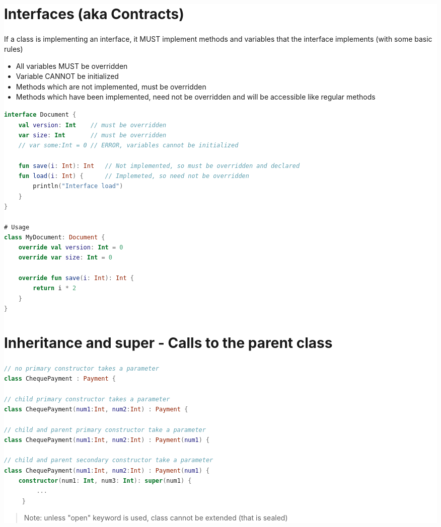 # Interfaces (aka Contracts)
If a class is implementing an interface, it MUST implement methods and variables that the interface implements (with some basic rules)
- All variables MUST be overridden
- Variable CANNOT be initialized
- Methods which are not implemented, must be overridden
- Methods which have been implemented, need not be overridden and will be accessible like regular methods
```kotlin
interface Document {
    val version: Int    // must be overridden
    var size: Int       // must be overridden
    // var some:Int = 0 // ERROR, variables cannot be initialized

    fun save(i: Int): Int   // Not implemented, so must be overridden and declared
    fun load(i: Int) {      // Implemeted, so need not be overridden
        println("Interface load")
    }
}

# Usage
class MyDocument: Document {
    override val version: Int = 0
    override var size: Int = 0

    override fun save(i: Int): Int {
        return i * 2
    }
}
```
# Inheritance and super - Calls to the parent class
```kotlin
// no primary constructor takes a parameter
class ChequePayment : Payment {

// child primary constructor takes a parameter
class ChequePayment(num1:Int, num2:Int) : Payment {

// child and parent primary constructor take a parameter
class ChequePayment(num1:Int, num2:Int) : Payment(num1) {

// child and parent secondary constructor take a parameter
class ChequePayment(num1:Int, num2:Int) : Payment(num1) {
    constructor(num1: Int, num3: Int): super(num1) {
         ...
     }
```
>Note: unless "open" keyword is used, class cannot be extended (that is sealed)
